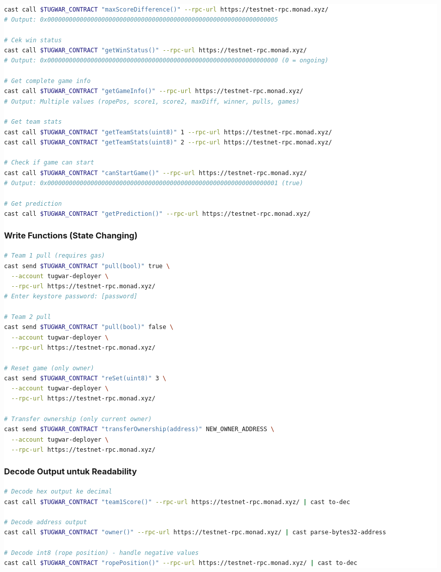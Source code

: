 ```bash
cast call $TUGWAR_CONTRACT "maxScoreDifference()" --rpc-url https://testnet-rpc.monad.xyz/
# Output: 0x0000000000000000000000000000000000000000000000000000000000000005

# Cek win status
cast call $TUGWAR_CONTRACT "getWinStatus()" --rpc-url https://testnet-rpc.monad.xyz/
# Output: 0x0000000000000000000000000000000000000000000000000000000000000000 (0 = ongoing)

# Get complete game info
cast call $TUGWAR_CONTRACT "getGameInfo()" --rpc-url https://testnet-rpc.monad.xyz/
# Output: Multiple values (ropePos, score1, score2, maxDiff, winner, pulls, games)

# Get team stats
cast call $TUGWAR_CONTRACT "getTeamStats(uint8)" 1 --rpc-url https://testnet-rpc.monad.xyz/
cast call $TUGWAR_CONTRACT "getTeamStats(uint8)" 2 --rpc-url https://testnet-rpc.monad.xyz/

# Check if game can start
cast call $TUGWAR_CONTRACT "canStartGame()" --rpc-url https://testnet-rpc.monad.xyz/
# Output: 0x0000000000000000000000000000000000000000000000000000000000000001 (true)

# Get prediction
cast call $TUGWAR_CONTRACT "getPrediction()" --rpc-url https://testnet-rpc.monad.xyz/
```

### Write Functions (State Changing)

```bash
# Team 1 pull (requires gas)
cast send $TUGWAR_CONTRACT "pull(bool)" true \
  --account tugwar-deployer \
  --rpc-url https://testnet-rpc.monad.xyz/
# Enter keystore password: [password]

# Team 2 pull
cast send $TUGWAR_CONTRACT "pull(bool)" false \
  --account tugwar-deployer \
  --rpc-url https://testnet-rpc.monad.xyz/

# Reset game (only owner)
cast send $TUGWAR_CONTRACT "reSet(uint8)" 3 \
  --account tugwar-deployer \
  --rpc-url https://testnet-rpc.monad.xyz/

# Transfer ownership (only current owner)
cast send $TUGWAR_CONTRACT "transferOwnership(address)" NEW_OWNER_ADDRESS \
  --account tugwar-deployer \
  --rpc-url https://testnet-rpc.monad.xyz/
```

### Decode Output untuk Readability

```bash
# Decode hex output ke decimal
cast call $TUGWAR_CONTRACT "team1Score()" --rpc-url https://testnet-rpc.monad.xyz/ | cast to-dec

# Decode address output
cast call $TUGWAR_CONTRACT "owner()" --rpc-url https://testnet-rpc.monad.xyz/ | cast parse-bytes32-address

# Decode int8 (rope position) - handle negative values
cast call $TUGWAR_CONTRACT "ropePosition()" --rpc-url https://testnet-rpc.monad.xyz/ | cast to-dec
```
